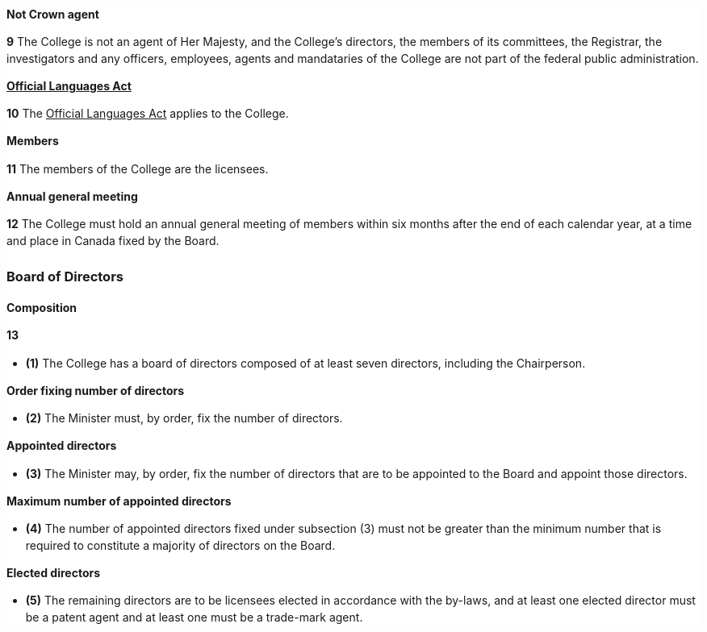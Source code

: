 


**Not Crown agent**

**9** The College is not an agent of Her Majesty, and the College’s directors, the members of its committees, the Registrar, the investigators and any officers, employees, agents and mandataries of the College are not part of the federal public administration.




**[Official Languages Act](/en/Acts/Statutes%20of%20Canada/1985/c.%2031%20(4th%20Supp.).md)**

**10** The [Official Languages Act](/en/Acts/Statutes%20of%20Canada/1985/c.%2031%20(4th%20Supp.).md) applies to the College.




**Members**

**11** The members of the College are the licensees.




**Annual general meeting**

**12** The College must hold an annual general meeting of members within six months after the end of each calendar year, at a time and place in Canada fixed by the Board.




### Board of Directors



**Composition**

**13** 

- **(1)** The College has a board of directors composed of at least seven directors, including the Chairperson.

**Order fixing number of directors**

- **(2)** The Minister must, by order, fix the number of directors.

**Appointed directors**

- **(3)** The Minister may, by order, fix the number of directors that are to be appointed to the Board and appoint those directors.

**Maximum number of appointed directors**

- **(4)** The number of appointed directors fixed under subsection (3) must not be greater than the minimum number that is required to constitute a majority of directors on the Board.

**Elected directors**

- **(5)** The remaining directors are to be licensees elected in accordance with the by-laws, and at least one elected director must be a patent agent and at least one must be a trade-mark agent.



